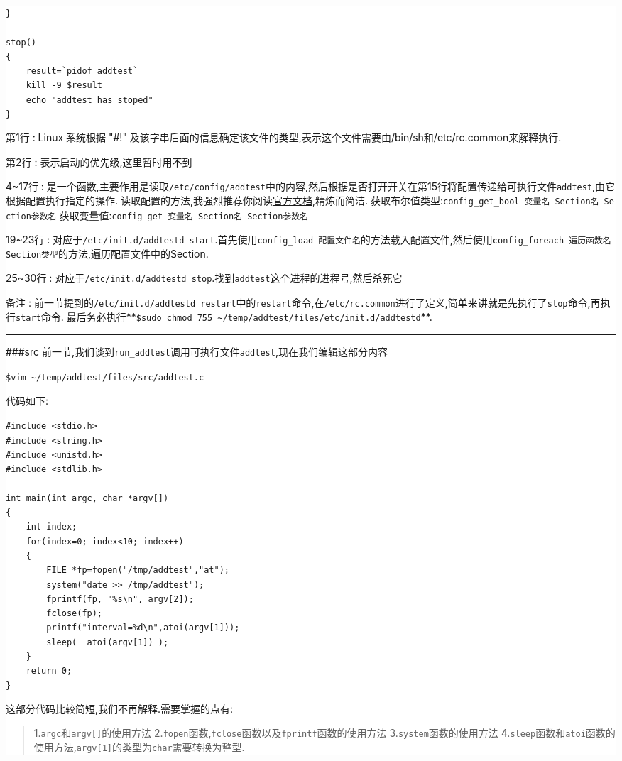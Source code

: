```
}

stop()
{
    result=`pidof addtest`
    kill -9 $result
    echo "addtest has stoped"
}
```
第1行
:   Linux 系统根据 "#!" 及该字串后面的信息确定该文件的类型,表示这个文件需要由/bin/sh和/etc/rc.common来解释执行.

第2行
:   表示启动的优先级,这里暂时用不到

4~17行
:   是一个函数,主要作用是读取`/etc/config/addtest`中的内容,然后根据是否打开开关在第15行将配置传递给可执行文件`addtest`,由它根据配置执行指定的操作.
读取配置的方法,我强烈推荐你阅读[官方文档](http://wiki.openwrt.org/doc/devel/config-scripting),精炼而简洁.
获取布尔值类型:`config_get_bool 变量名 Section名 Section参数名`
获取变量值:`config_get 变量名 Section名 Section参数名`

19~23行
:   对应于`/etc/init.d/addtestd start`.首先使用`config_load 配置文件名`的方法载入配置文件,然后使用`config_foreach 遍历函数名 Section类型`的方法,遍历配置文件中的Section.

25~30行
:   对应于`/etc/init.d/addtestd stop`.找到`addtest`这个进程的进程号,然后杀死它

备注
:   前一节提到的`/etc/init.d/addtestd restart`中的`restart`命令,在`/etc/rc.common`进行了定义,简单来讲就是先执行了`stop`命令,再执行`start`命令.
最后务必执行**`$sudo chmod 755 ~/temp/addtest/files/etc/init.d/addtestd`**.

---
###src
前一节,我们谈到`run_addtest`调用可执行文件`addtest`,现在我们编辑这部分内容
```
$vim ~/temp/addtest/files/src/addtest.c
```
代码如下:
```
#include <stdio.h>
#include <string.h>
#include <unistd.h>
#include <stdlib.h>

int main(int argc, char *argv[])
{
    int index;
    for(index=0; index<10; index++)
    {
        FILE *fp=fopen("/tmp/addtest","at");
        system("date >> /tmp/addtest");
        fprintf(fp, "%s\n", argv[2]);
        fclose(fp);
        printf("interval=%d\n",atoi(argv[1]));
        sleep(  atoi(argv[1]) );
    }
    return 0;
}
```
这部分代码比较简短,我们不再解释.需要掌握的点有:
>1.`argc`和`argv[]`的使用方法
2.`fopen`函数,`fclose`函数以及`fprintf`函数的使用方法
3.`system`函数的使用方法
4.`sleep`函数和`atoi`函数的使用方法,`argv[1]`的类型为`char`需要转换为整型.
